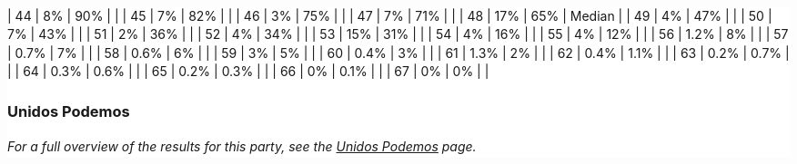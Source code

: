 | 44 | 8% | 90% |  |
| 45 | 7% | 82% |  |
| 46 | 3% | 75% |  |
| 47 | 7% | 71% |  |
| 48 | 17% | 65% | Median |
| 49 | 4% | 47% |  |
| 50 | 7% | 43% |  |
| 51 | 2% | 36% |  |
| 52 | 4% | 34% |  |
| 53 | 15% | 31% |  |
| 54 | 4% | 16% |  |
| 55 | 4% | 12% |  |
| 56 | 1.2% | 8% |  |
| 57 | 0.7% | 7% |  |
| 58 | 0.6% | 6% |  |
| 59 | 3% | 5% |  |
| 60 | 0.4% | 3% |  |
| 61 | 1.3% | 2% |  |
| 62 | 0.4% | 1.1% |  |
| 63 | 0.2% | 0.7% |  |
| 64 | 0.3% | 0.6% |  |
| 65 | 0.2% | 0.3% |  |
| 66 | 0% | 0.1% |  |
| 67 | 0% | 0% |  |

### Unidos Podemos

*For a full overview of the results for this party, see the [Unidos Podemos](party-unidospodemos.html) page.*
